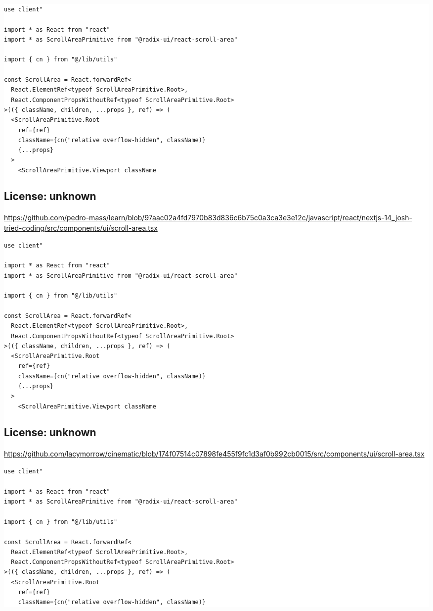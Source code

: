 ```
use client"

import * as React from "react"
import * as ScrollAreaPrimitive from "@radix-ui/react-scroll-area"

import { cn } from "@/lib/utils"

const ScrollArea = React.forwardRef<
  React.ElementRef<typeof ScrollAreaPrimitive.Root>,
  React.ComponentPropsWithoutRef<typeof ScrollAreaPrimitive.Root>
>(({ className, children, ...props }, ref) => (
  <ScrollAreaPrimitive.Root
    ref={ref}
    className={cn("relative overflow-hidden", className)}
    {...props}
  >
    <ScrollAreaPrimitive.Viewport className
```


## License: unknown
https://github.com/pedro-mass/learn/blob/97aac02a4fd7970b83d836c6b75c0a3ca3e3e12c/javascript/react/nextjs-14_josh-tried-coding/src/components/ui/scroll-area.tsx

```
use client"

import * as React from "react"
import * as ScrollAreaPrimitive from "@radix-ui/react-scroll-area"

import { cn } from "@/lib/utils"

const ScrollArea = React.forwardRef<
  React.ElementRef<typeof ScrollAreaPrimitive.Root>,
  React.ComponentPropsWithoutRef<typeof ScrollAreaPrimitive.Root>
>(({ className, children, ...props }, ref) => (
  <ScrollAreaPrimitive.Root
    ref={ref}
    className={cn("relative overflow-hidden", className)}
    {...props}
  >
    <ScrollAreaPrimitive.Viewport className
```


## License: unknown
https://github.com/lacymorrow/cinematic/blob/174f07514c07898fe455f9fc1d3af0b992cb0015/src/components/ui/scroll-area.tsx

```
use client"

import * as React from "react"
import * as ScrollAreaPrimitive from "@radix-ui/react-scroll-area"

import { cn } from "@/lib/utils"

const ScrollArea = React.forwardRef<
  React.ElementRef<typeof ScrollAreaPrimitive.Root>,
  React.ComponentPropsWithoutRef<typeof ScrollAreaPrimitive.Root>
>(({ className, children, ...props }, ref) => (
  <ScrollAreaPrimitive.Root
    ref={ref}
    className={cn("relative overflow-hidden", className)}
```